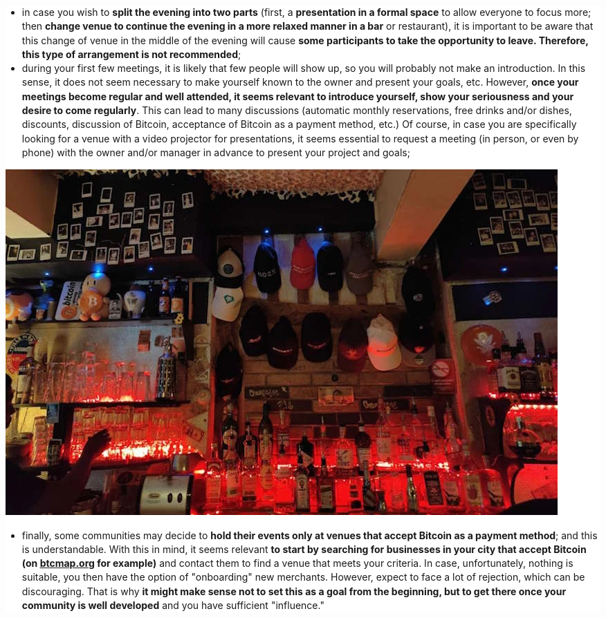 
- in case you wish to **split the evening into two parts** (first, a **presentation in a formal space** to allow everyone to focus more; then **change venue to continue the evening in a more relaxed manner in a bar** or restaurant), it is important to be aware that this change of venue in the middle of the evening will cause **some participants to take the opportunity to leave. Therefore, this type of arrangement is not recommended**;
- during your first few meetings, it is likely that few people will show up, so you will probably not make an introduction. In this sense, it does not seem necessary to make yourself known to the owner and present your goals, etc. However, **once your meetings become regular and well attended, it seems relevant to introduce yourself, show your seriousness and your desire to come regularly**. This can lead to many discussions (automatic monthly reservations, free drinks and/or dishes, discounts, discussion of Bitcoin, acceptance of Bitcoin as a payment method, etc.) Of course, in case you are specifically looking for a venue with a video projector for presentations, it seems essential to request a meeting (in person, or even by phone) with the owner and/or manager in advance to present your project and goals;

![image](assets/fr/32.webp)


- finally, some communities may decide to **hold their events only at venues that accept Bitcoin as a payment method**; and this is understandable. With this in mind, it seems relevant **to start by searching for businesses in your city that accept Bitcoin (on [btcmap.org](https://btcmap.org/map/) for example)** and contact them to find a venue that meets your criteria. In case, unfortunately, nothing is suitable, you then have the option of "onboarding" new merchants. However, expect to face a lot of rejection, which can be discouraging. That is why **it might make sense not to set this as a goal from the beginning, but to get there once your community is well developed** and you have sufficient "influence."
